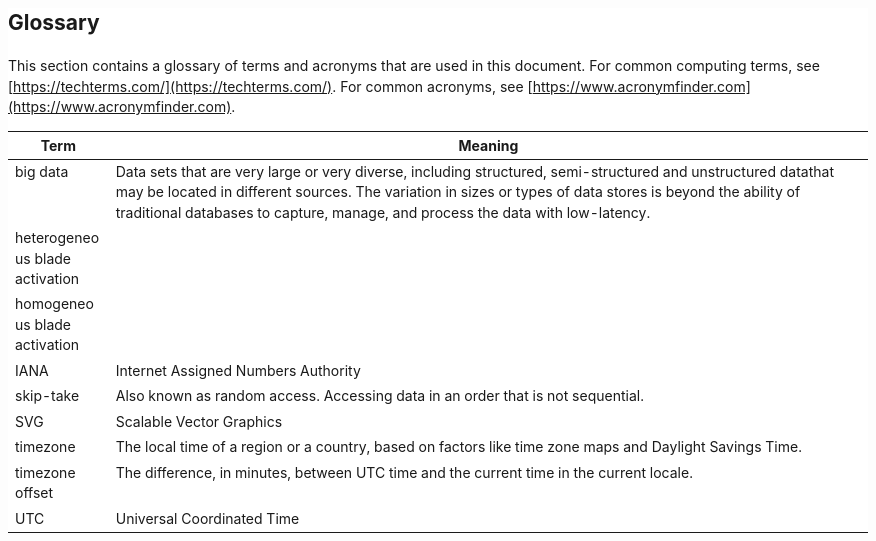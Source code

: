 <a name="extension-controls-glossary"></a>
## Glossary

This section contains a glossary of terms and acronyms that are used in this document. For common computing terms, see [https://techterms.com/](https://techterms.com/). For common acronyms, see [https://www.acronymfinder.com](https://www.acronymfinder.com).
 
| Term             | Meaning |
| ---              | --- |
| big data | Data sets that are very large or very diverse,  including  structured, semi-structured and unstructured datathat may be located in  different sources. The variation in sizes or types of data stores is beyond the ability of traditional databases to capture, manage, and process the data with low-latency.  | 
| heterogeneous blade activation | | 
| homogeneous blade activation | | 
| IANA | Internet Assigned Numbers Authority | 
| skip-take | Also known as random access.  Accessing data in an order that is not sequential.  | 
| SVG | Scalable Vector Graphics |
| timezone         | The local time of a region or a country, based on factors like time zone maps and Daylight Savings Time. | 
| timezone offset  | The difference, in minutes, between UTC time and the current time in the current locale.|
| UTC              | Universal Coordinated Time  |

